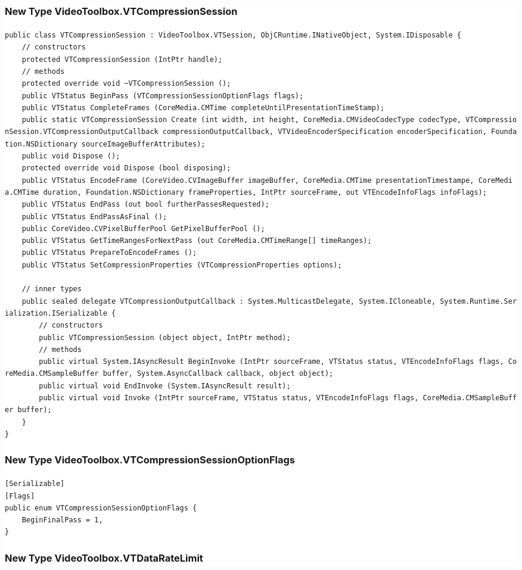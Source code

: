 ### New Type VideoToolbox.VTCompressionSession

```
public class VTCompressionSession : VideoToolbox.VTSession, ObjCRuntime.INativeObject, System.IDisposable {
	// constructors
	protected VTCompressionSession (IntPtr handle);
	// methods
	protected override void ~VTCompressionSession ();
	public VTStatus BeginPass (VTCompressionSessionOptionFlags flags);
	public VTStatus CompleteFrames (CoreMedia.CMTime completeUntilPresentationTimeStamp);
	public static VTCompressionSession Create (int width, int height, CoreMedia.CMVideoCodecType codecType, VTCompressionSession.VTCompressionOutputCallback compressionOutputCallback, VTVideoEncoderSpecification encoderSpecification, Foundation.NSDictionary sourceImageBufferAttributes);
	public void Dispose ();
	protected override void Dispose (bool disposing);
	public VTStatus EncodeFrame (CoreVideo.CVImageBuffer imageBuffer, CoreMedia.CMTime presentationTimestampe, CoreMedia.CMTime duration, Foundation.NSDictionary frameProperties, IntPtr sourceFrame, out VTEncodeInfoFlags infoFlags);
	public VTStatus EndPass (out bool furtherPassesRequested);
	public VTStatus EndPassAsFinal ();
	public CoreVideo.CVPixelBufferPool GetPixelBufferPool ();
	public VTStatus GetTimeRangesForNextPass (out CoreMedia.CMTimeRange[] timeRanges);
	public VTStatus PrepareToEncodeFrames ();
	public VTStatus SetCompressionProperties (VTCompressionProperties options);

	// inner types
	public sealed delegate VTCompressionOutputCallback : System.MulticastDelegate, System.ICloneable, System.Runtime.Serialization.ISerializable {
		// constructors
		public VTCompressionSession (object object, IntPtr method);
		// methods
		public virtual System.IAsyncResult BeginInvoke (IntPtr sourceFrame, VTStatus status, VTEncodeInfoFlags flags, CoreMedia.CMSampleBuffer buffer, System.AsyncCallback callback, object object);
		public virtual void EndInvoke (System.IAsyncResult result);
		public virtual void Invoke (IntPtr sourceFrame, VTStatus status, VTEncodeInfoFlags flags, CoreMedia.CMSampleBuffer buffer);
	}
}
```

### New Type VideoToolbox.VTCompressionSessionOptionFlags

```
[Serializable]
[Flags]
public enum VTCompressionSessionOptionFlags {
	BeginFinalPass = 1,
}
```

### New Type VideoToolbox.VTDataRateLimit
